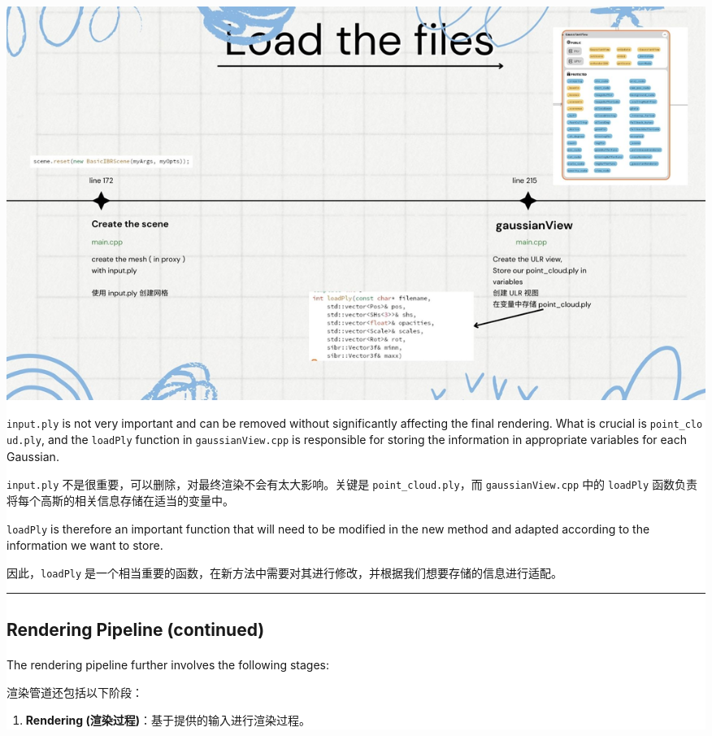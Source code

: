 ![Load the Files](presentation/9.jpg)

`input.ply` is not very important and can be removed without significantly affecting the final rendering. What is crucial is `point_cloud.ply`, and the `loadPly` function in `gaussianView.cpp` is responsible for storing the information in appropriate variables for each Gaussian.

`input.ply` 不是很重要，可以删除，对最终渲染不会有太大影响。关键是 `point_cloud.ply`，而 `gaussianView.cpp` 中的 `loadPly` 函数负责将每个高斯的相关信息存储在适当的变量中。

`loadPly` is therefore an important function that will need to be modified in the new method and adapted according to the information we want to store.

因此，`loadPly` 是一个相当重要的函数，在新方法中需要对其进行修改，并根据我们想要存储的信息进行适配。

---

## Rendering Pipeline (continued)

The rendering pipeline further involves the following stages:

渲染管道还包括以下阶段：

1. **Rendering (渲染过程)**：基于提供的输入进行渲染过程。
